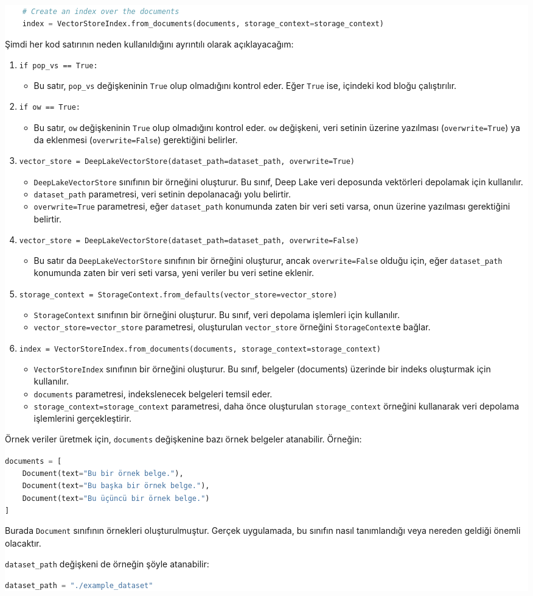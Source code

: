 ```python
    # Create an index over the documents
    index = VectorStoreIndex.from_documents(documents, storage_context=storage_context)
```

Şimdi her kod satırının neden kullanıldığını ayrıntılı olarak açıklayacağım:

1. `if pop_vs == True:` 
   - Bu satır, `pop_vs` değişkeninin `True` olup olmadığını kontrol eder. Eğer `True` ise, içindeki kod bloğu çalıştırılır.

2. `if ow == True:` 
   - Bu satır, `ow` değişkeninin `True` olup olmadığını kontrol eder. `ow` değişkeni, veri setinin üzerine yazılması (`overwrite=True`) ya da eklenmesi (`overwrite=False`) gerektiğini belirler.

3. `vector_store = DeepLakeVectorStore(dataset_path=dataset_path, overwrite=True)` 
   - `DeepLakeVectorStore` sınıfının bir örneğini oluşturur. Bu sınıf, Deep Lake veri deposunda vektörleri depolamak için kullanılır.
   - `dataset_path` parametresi, veri setinin depolanacağı yolu belirtir.
   - `overwrite=True` parametresi, eğer `dataset_path` konumunda zaten bir veri seti varsa, onun üzerine yazılması gerektiğini belirtir.

4. `vector_store = DeepLakeVectorStore(dataset_path=dataset_path, overwrite=False)` 
   - Bu satır da `DeepLakeVectorStore` sınıfının bir örneğini oluşturur, ancak `overwrite=False` olduğu için, eğer `dataset_path` konumunda zaten bir veri seti varsa, yeni veriler bu veri setine eklenir.

5. `storage_context = StorageContext.from_defaults(vector_store=vector_store)` 
   - `StorageContext` sınıfının bir örneğini oluşturur. Bu sınıf, veri depolama işlemleri için kullanılır.
   - `vector_store=vector_store` parametresi, oluşturulan `vector_store` örneğini `StorageContext`e bağlar.

6. `index = VectorStoreIndex.from_documents(documents, storage_context=storage_context)` 
   - `VectorStoreIndex` sınıfının bir örneğini oluşturur. Bu sınıf, belgeler (documents) üzerinde bir indeks oluşturmak için kullanılır.
   - `documents` parametresi, indekslenecek belgeleri temsil eder.
   - `storage_context=storage_context` parametresi, daha önce oluşturulan `storage_context` örneğini kullanarak veri depolama işlemlerini gerçekleştirir.

Örnek veriler üretmek için, `documents` değişkenine bazı örnek belgeler atanabilir. Örneğin:

```python
documents = [
    Document(text="Bu bir örnek belge."),
    Document(text="Bu başka bir örnek belge."),
    Document(text="Bu üçüncü bir örnek belge.")
]
```

Burada `Document` sınıfının örnekleri oluşturulmuştur. Gerçek uygulamada, bu sınıfın nasıl tanımlandığı veya nereden geldiği önemli olacaktır.

`dataset_path` değişkeni de örneğin şöyle atanabilir:

```python
dataset_path = "./example_dataset"
```
